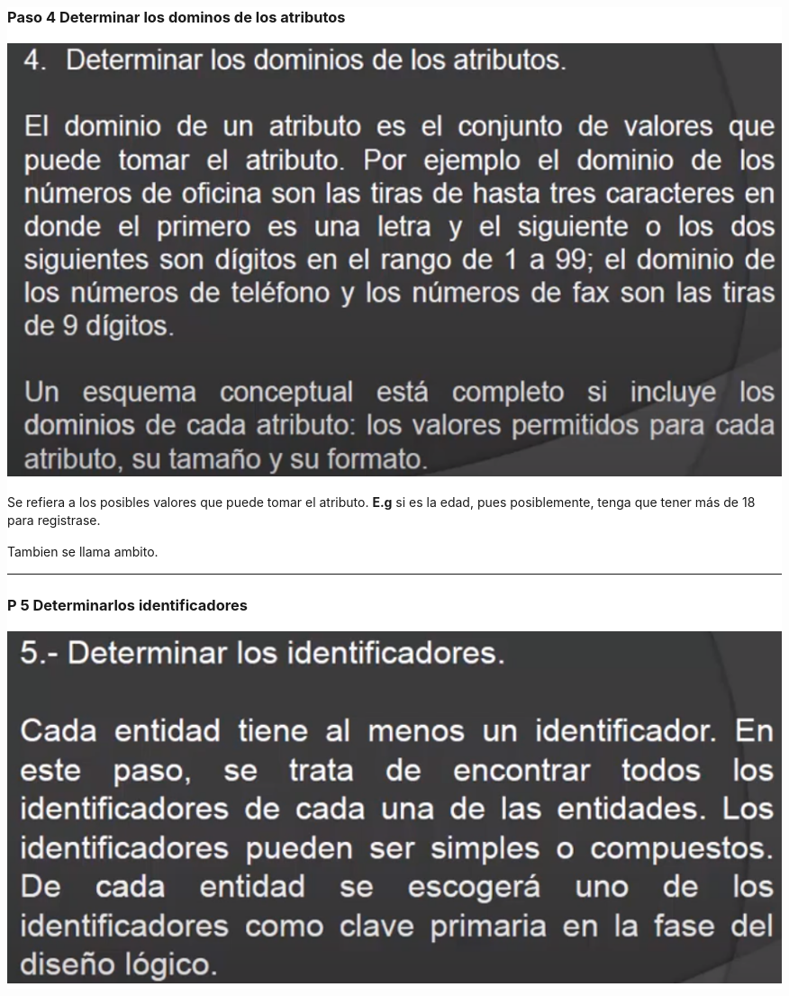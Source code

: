 
### Paso 4 Determinar los dominos de los atributos

![width:600](img/Screenshot_45.png)

Se refiera a los posibles valores que puede tomar el atributo.
**E.g** si es la edad, pues posiblemente, tenga que tener más de 18 para registrase.

Tambien se llama ambito.

---

### P 5 Determinarlos identificadores

![width:600](img/Screenshot_46.png)

